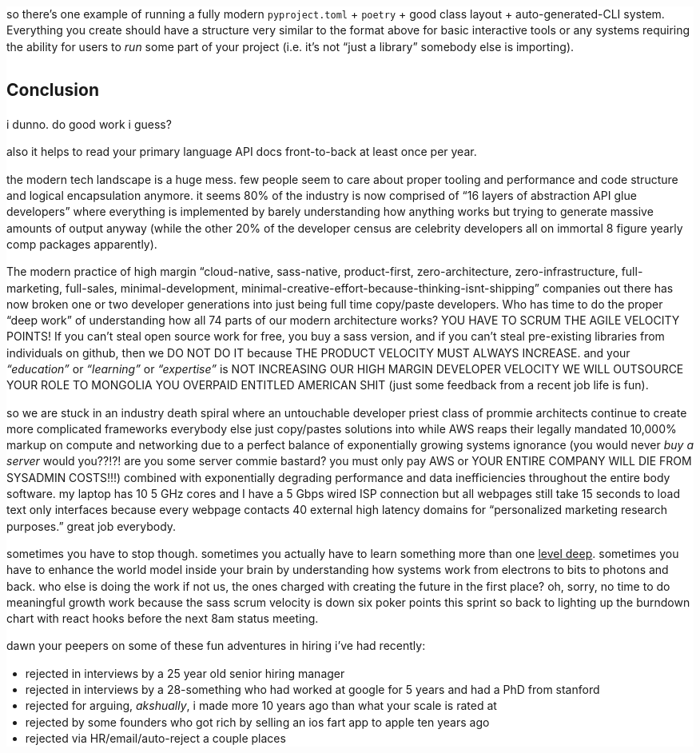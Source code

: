 so there’s one example of running a fully modern `pyproject.toml` + `poetry` + good class layout + auto-generated-CLI system. Everything you create should have a structure very similar to the format above for basic interactive tools or any systems requiring the ability for users to _run_ some part of your project (i.e. it’s not “just a library” somebody else is importing).

Conclusion
----------

i dunno. do good work i guess?

also it helps to read your primary language API docs front-to-back at least once per year.

the modern tech landscape is a huge mess. few people seem to care about proper tooling and performance and code structure and logical encapsulation anymore. it seems 80% of the industry is now comprised of “16 layers of abstraction API glue developers” where everything is implemented by barely understanding how anything works but trying to generate massive amounts of output anyway (while the other 20% of the developer census are celebrity developers all on immortal 8 figure yearly comp packages apparently).

The modern practice of high margin “cloud-native, sass-native, product-first, zero-architecture, zero-infrastructure, full-marketing, full-sales, minimal-development, minimal-creative-effort-because-thinking-isnt-shipping” companies out there has now broken one or two developer generations into just being full time copy/paste developers. Who has time to do the proper “deep work” of understanding how all 74 parts of our modern architecture works? YOU HAVE TO SCRUM THE AGILE VELOCITY POINTS! If you can’t steal open source work for free, you buy a sass version, and if you can’t steal pre-existing libraries from individuals on github, then we DO NOT DO IT because THE PRODUCT VELOCITY MUST ALWAYS INCREASE. and your _“education”_ or _“learning”_ or _“expertise”_ is NOT INCREASING OUR HIGH MARGIN DEVELOPER VELOCITY WE WILL OUTSOURCE YOUR ROLE TO MONGOLIA YOU OVERPAID ENTITLED AMERICAN SHIT (just some feedback from a recent job life is fun).

so we are stuck in an industry death spiral where an untouchable developer priest class of prommie architects continue to create more complicated frameworks everybody else just copy/pastes solutions into while AWS reaps their legally mandated 10,000% markup on compute and networking due to a perfect balance of exponentially growing systems ignorance (you would never _buy a server_ would you??!?! are you some server commie bastard? you must only pay AWS or YOUR ENTIRE COMPANY WILL DIE FROM SYSADMIN COSTS!!!) combined with exponentially degrading performance and data inefficiencies throughout the entire body software. my laptop has 10 5 GHz cores and I have a 5 Gbps wired ISP connection but all webpages still take 15 seconds to load text only interfaces because every webpage contacts 40 external high latency domains for “personalized marketing research purposes.” great job everybody.

sometimes you have to stop though. sometimes you actually have to learn something more than one [level deep](https://www.youtube.com/watch?v=k01y9cVWYks&list=PLYjGzYXYjSsZ1mj05ZX-IFJOac62W6LQZ&index=26). sometimes you have to enhance the world model inside your brain by understanding how systems work from electrons to bits to photons and back. who else is doing the work if not us, the ones charged with creating the future in the first place? oh, sorry, no time to do meaningful growth work because the sass scrum velocity is down six poker points this sprint so back to lighting up the burndown chart with react hooks before the next 8am status meeting.

dawn your peepers on some of these fun adventures in hiring i’ve had recently:

*   rejected in interviews by a 25 year old senior hiring manager
*   rejected in interviews by a 28-something who had worked at google for 5 years and had a PhD from stanford
*   rejected for arguing, _akshually_, i made more 10 years ago than what your scale is rated at
*   rejected by some founders who got rich by selling an ios fart app to apple ten years ago
*   rejected via HR/email/auto-reject a couple places
